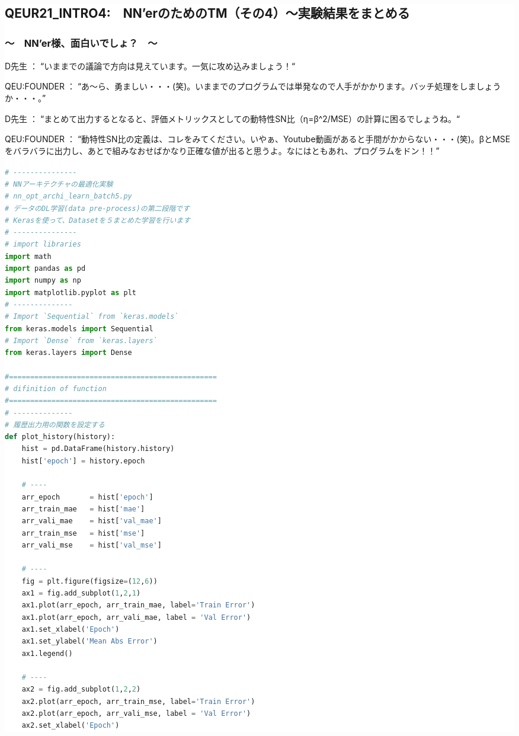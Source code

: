 ## QEUR21_INTRO4:　NN’erのためのTM（その4）～実験結果をまとめる

### ～　NN’er様、面白いでしょ？　～

D先生 ： “いままでの議論で方向は見えています。一気に攻め込みましょう！“

QEU:FOUNDER ： “あ～ら、勇ましい・・・(笑)。いままでのプログラムでは単発なので人手がかかります。バッチ処理をしましょうか・・・。”

D先生 ： “まとめて出力するとなると、評価メトリックスとしての動特性SN比（η=β^2/MSE）の計算に困るでしょうね。“

<iframe width="560" height="315" src="https://www.youtube.com/embed/Fa75FR60vs8" ti-tle="YouTube video player" frameborder="0" allow="accelerometer; autoplay; clipboard-write; en-crypted-media; gyroscope; picture-in-picture" allowfullscreen></iframe>

QEU:FOUNDER ： “動特性SN比の定義は、コレをみてください。いやぁ、Youtube動画があると手間がかからない・・・(笑)。βとMSEをバラバラに出力し、あとで組みなおせばかなり正確な値が出ると思うよ。なにはともあれ、プログラムをドン！！”


```python
# ---------------
# NNアーキテクチャの最適化実験
# nn_opt_archi_learn_batch5.py
# データのDL学習(data pre-process)の第二段階です
# Kerasを使って、Datasetを５まとめた学習を行います
# ---------------
# import libraries
import math
import pandas as pd
import numpy as np
import matplotlib.pyplot as plt
# --------------
# Import `Sequential` from `keras.models`
from keras.models import Sequential 
# Import `Dense` from `keras.layers`
from keras.layers import Dense

#=================================================
# difinition of function
#=================================================
# --------------
# 履歴出力用の関数を設定する
def plot_history(history):
    hist = pd.DataFrame(history.history)
    hist['epoch'] = history.epoch

    # ----
    arr_epoch       = hist['epoch']
    arr_train_mae   = hist['mae']
    arr_vali_mae    = hist['val_mae']
    arr_train_mse   = hist['mse']
    arr_vali_mse    = hist['val_mse']

    # ----    
    fig = plt.figure(figsize=(12,6))
    ax1 = fig.add_subplot(1,2,1)
    ax1.plot(arr_epoch, arr_train_mae, label='Train Error')
    ax1.plot(arr_epoch, arr_vali_mae, label = 'Val Error')
    ax1.set_xlabel('Epoch')
    ax1.set_ylabel('Mean Abs Error')
    ax1.legend()

    # ----    
    ax2 = fig.add_subplot(1,2,2)
    ax2.plot(arr_epoch, arr_train_mse, label='Train Error')
    ax2.plot(arr_epoch, arr_vali_mse, label = 'Val Error')
    ax2.set_xlabel('Epoch')
```